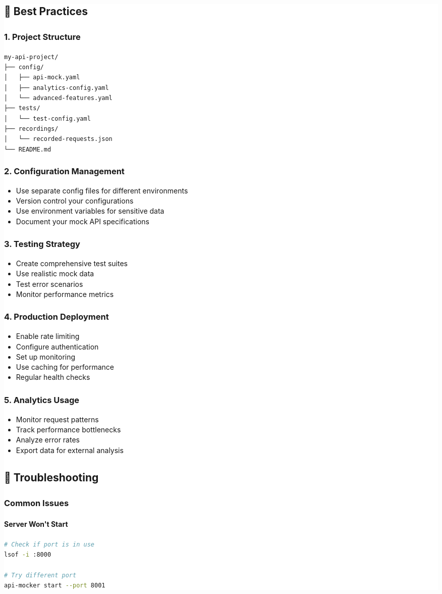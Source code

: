## 🎯 Best Practices

### 1. Project Structure
```
my-api-project/
├── config/
│   ├── api-mock.yaml
│   ├── analytics-config.yaml
│   └── advanced-features.yaml
├── tests/
│   └── test-config.yaml
├── recordings/
│   └── recorded-requests.json
└── README.md
```

### 2. Configuration Management
- Use separate config files for different environments
- Version control your configurations
- Use environment variables for sensitive data
- Document your mock API specifications

### 3. Testing Strategy
- Create comprehensive test suites
- Use realistic mock data
- Test error scenarios
- Monitor performance metrics

### 4. Production Deployment
- Enable rate limiting
- Configure authentication
- Set up monitoring
- Use caching for performance
- Regular health checks

### 5. Analytics Usage
- Monitor request patterns
- Track performance bottlenecks
- Analyze error rates
- Export data for external analysis

## 🔧 Troubleshooting

### Common Issues

#### Server Won't Start
```bash
# Check if port is in use
lsof -i :8000

# Try different port
api-mocker start --port 8001
```

